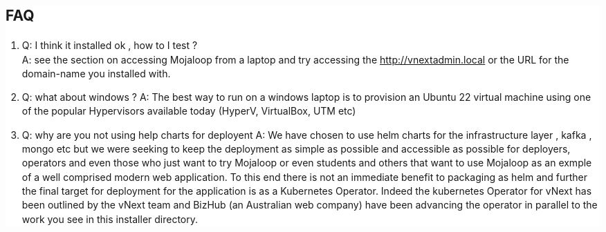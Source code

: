 ## FAQ
1. Q: I think it installed ok , how to I test ?  
A: see the section on accessing Mojaloop from a laptop and try accessing the http://vnextadmin.local or the URL for the domain-name you installed with. 

2. Q: what about windows ?
A: The best way to run on a windows laptop is to provision an Ubuntu 22 virtual machine using one of the popular Hypervisors available today (HyperV, VirtualBox, UTM etc) 

3. Q: why are you not using help charts for deployent 
A: We have chosen to use helm charts for the infrastructure layer , kafka , mongo etc but we were seeking to keep the deployment as simple as possible and accessible as possible for deployers, operators and even those who just want to try Mojaloop or even students and others that want to use Mojaloop as an exmple of a well comprised modern web application. To this end there is not an immediate benefit to packaging as helm and further the final target for deployment for the application is as a Kubernetes Operator.  Indeed the kubernetes Operator for vNext has been outlined by the vNext team and BizHub (an Australian web company) have been advancing the operator in parallel to the work you see in this installer directory.


